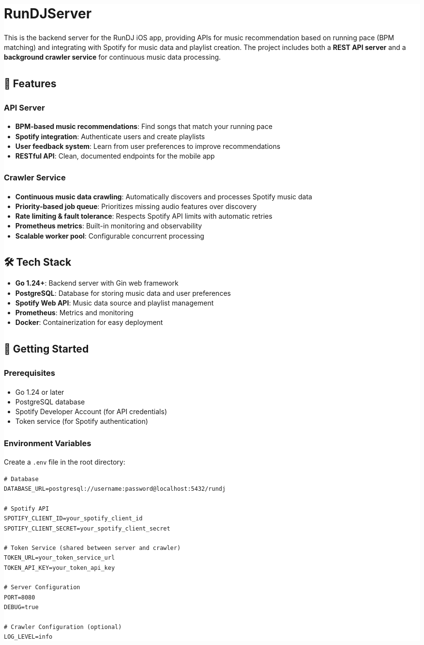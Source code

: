 # RunDJServer

This is the backend server for the RunDJ iOS app, providing APIs for music recommendation based on running pace (BPM matching) and integrating with Spotify for music data and playlist creation. The project includes both a **REST API server** and a **background crawler service** for continuous music data processing.

## 🎵 Features

### API Server
- **BPM-based music recommendations**: Find songs that match your running pace
- **Spotify integration**: Authenticate users and create playlists
- **User feedback system**: Learn from user preferences to improve recommendations
- **RESTful API**: Clean, documented endpoints for the mobile app

### Crawler Service
- **Continuous music data crawling**: Automatically discovers and processes Spotify music data
- **Priority-based job queue**: Prioritizes missing audio features over discovery
- **Rate limiting & fault tolerance**: Respects Spotify API limits with automatic retries
- **Prometheus metrics**: Built-in monitoring and observability
- **Scalable worker pool**: Configurable concurrent processing

## 🛠 Tech Stack

- **Go 1.24+**: Backend server with Gin web framework
- **PostgreSQL**: Database for storing music data and user preferences
- **Spotify Web API**: Music data source and playlist management
- **Prometheus**: Metrics and monitoring
- **Docker**: Containerization for easy deployment

## 🚀 Getting Started

### Prerequisites

- Go 1.24 or later
- PostgreSQL database
- Spotify Developer Account (for API credentials)
- Token service (for Spotify authentication)

### Environment Variables

Create a `.env` file in the root directory:

```env
# Database
DATABASE_URL=postgresql://username:password@localhost:5432/rundj

# Spotify API
SPOTIFY_CLIENT_ID=your_spotify_client_id
SPOTIFY_CLIENT_SECRET=your_spotify_client_secret

# Token Service (shared between server and crawler)
TOKEN_URL=your_token_service_url
TOKEN_API_KEY=your_token_api_key

# Server Configuration
PORT=8080
DEBUG=true

# Crawler Configuration (optional)
LOG_LEVEL=info
```